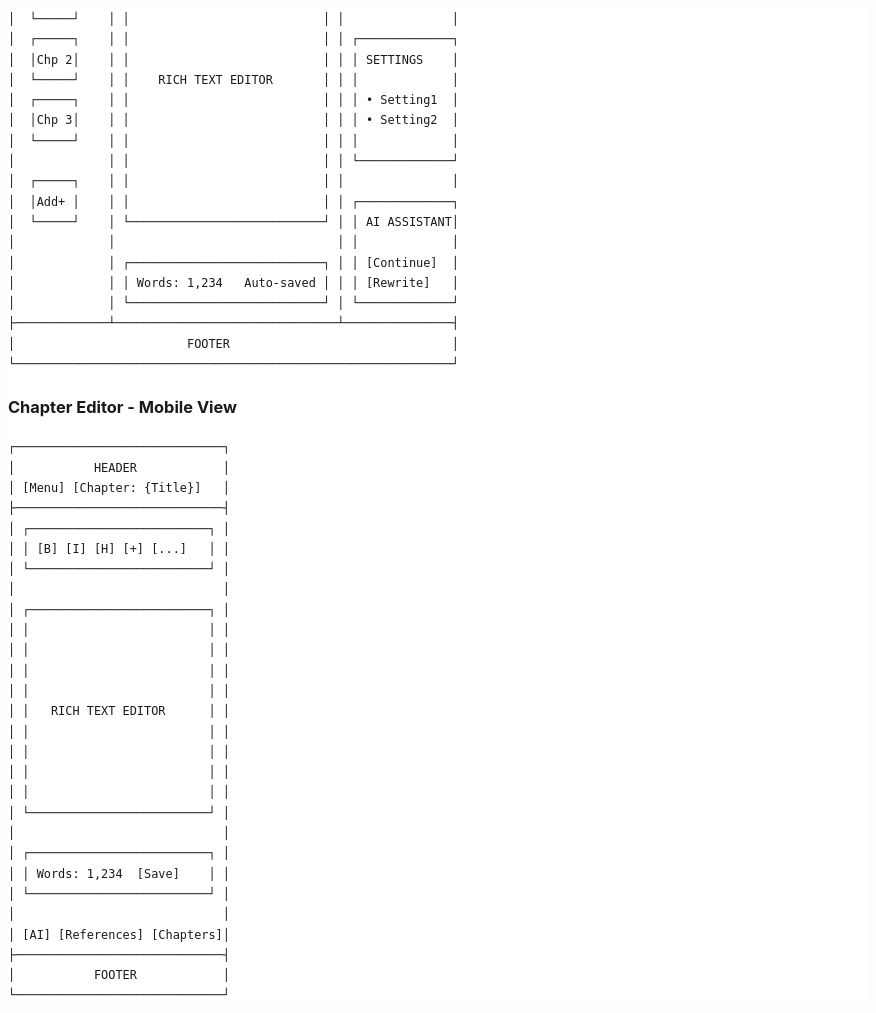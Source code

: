 ```
│  └─────┘    │ │                           │ │               │
│  ┌─────┐    │ │                           │ │ ┌─────────────┐
│  │Chp 2│    │ │                           │ │ │ SETTINGS    │
│  └─────┘    │ │    RICH TEXT EDITOR       │ │ │             │
│  ┌─────┐    │ │                           │ │ │ • Setting1  │
│  │Chp 3│    │ │                           │ │ │ • Setting2  │
│  └─────┘    │ │                           │ │ │             │
│             │ │                           │ │ └─────────────┘
│  ┌─────┐    │ │                           │ │               │
│  │Add+ │    │ │                           │ │ ┌─────────────┐
│  └─────┘    │ └───────────────────────────┘ │ │ AI ASSISTANT│
│             │                               │ │             │
│             │ ┌───────────────────────────┐ │ │ [Continue]  │
│             │ │ Words: 1,234   Auto-saved │ │ │ [Rewrite]   │
│             │ └───────────────────────────┘ │ └─────────────┘
├─────────────┴───────────────────────────────┴───────────────┤
│                        FOOTER                               │
└─────────────────────────────────────────────────────────────┘
```

### Chapter Editor - Mobile View

```
┌─────────────────────────────┐
│           HEADER            │
│ [Menu] [Chapter: {Title}]   │
├─────────────────────────────┤
│ ┌─────────────────────────┐ │
│ │ [B] [I] [H] [+] [...]   │ │
│ └─────────────────────────┘ │
│                             │
│ ┌─────────────────────────┐ │
│ │                         │ │
│ │                         │ │
│ │                         │ │
│ │                         │ │
│ │   RICH TEXT EDITOR      │ │
│ │                         │ │
│ │                         │ │
│ │                         │ │
│ │                         │ │
│ └─────────────────────────┘ │
│                             │
│ ┌─────────────────────────┐ │
│ │ Words: 1,234  [Save]    │ │
│ └─────────────────────────┘ │
│                             │
│ [AI] [References] [Chapters]│
├─────────────────────────────┤
│           FOOTER            │
└─────────────────────────────┘
```
